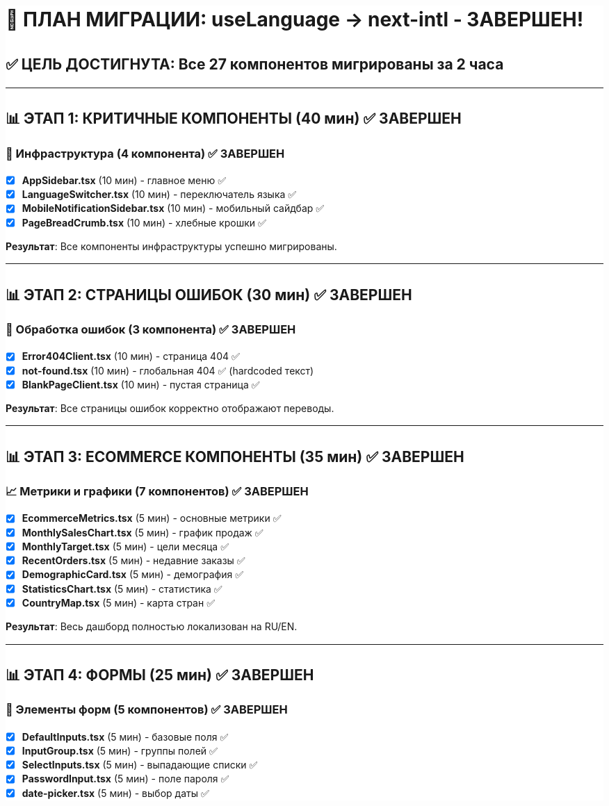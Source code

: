 # 🎉 ПЛАН МИГРАЦИИ: useLanguage → next-intl - ЗАВЕРШЕН!

## ✅ ЦЕЛЬ ДОСТИГНУТА: Все 27 компонентов мигрированы за 2 часа

---

## 📊 ЭТАП 1: КРИТИЧНЫЕ КОМПОНЕНТЫ (40 мин) ✅ ЗАВЕРШЕН

### 🚨 Инфраструктура (4 компонента) ✅ ЗАВЕРШЕН
- [x] **AppSidebar.tsx** (10 мин) - главное меню ✅
- [x] **LanguageSwitcher.tsx** (10 мин) - переключатель языка ✅
- [x] **MobileNotificationSidebar.tsx** (10 мин) - мобильный сайдбар ✅
- [x] **PageBreadCrumb.tsx** (10 мин) - хлебные крошки ✅

**Результат**: Все компоненты инфраструктуры успешно мигрированы.

---

## 📊 ЭТАП 2: СТРАНИЦЫ ОШИБОК (30 мин) ✅ ЗАВЕРШЕН

### 🚨 Обработка ошибок (3 компонента) ✅ ЗАВЕРШЕН
- [x] **Error404Client.tsx** (10 мин) - страница 404 ✅
- [x] **not-found.tsx** (10 мин) - глобальная 404 ✅ (hardcoded текст)
- [x] **BlankPageClient.tsx** (10 мин) - пустая страница ✅

**Результат**: Все страницы ошибок корректно отображают переводы.

---

## 📊 ЭТАП 3: ECOMMERCE КОМПОНЕНТЫ (35 мин) ✅ ЗАВЕРШЕН

### 📈 Метрики и графики (7 компонентов) ✅ ЗАВЕРШЕН
- [x] **EcommerceMetrics.tsx** (5 мин) - основные метрики ✅
- [x] **MonthlySalesChart.tsx** (5 мин) - график продаж ✅
- [x] **MonthlyTarget.tsx** (5 мин) - цели месяца ✅
- [x] **RecentOrders.tsx** (5 мин) - недавние заказы ✅
- [x] **DemographicCard.tsx** (5 мин) - демография ✅
- [x] **StatisticsChart.tsx** (5 мин) - статистика ✅
- [x] **CountryMap.tsx** (5 мин) - карта стран ✅

**Результат**: Весь дашборд полностью локализован на RU/EN.

---

## 📊 ЭТАП 4: ФОРМЫ (25 мин) ✅ ЗАВЕРШЕН

### 📝 Элементы форм (5 компонентов) ✅ ЗАВЕРШЕН
- [x] **DefaultInputs.tsx** (5 мин) - базовые поля ✅
- [x] **InputGroup.tsx** (5 мин) - группы полей ✅
- [x] **SelectInputs.tsx** (5 мин) - выпадающие списки ✅
- [x] **PasswordInput.tsx** (5 мин) - поле пароля ✅
- [x] **date-picker.tsx** (5 мин) - выбор даты ✅
